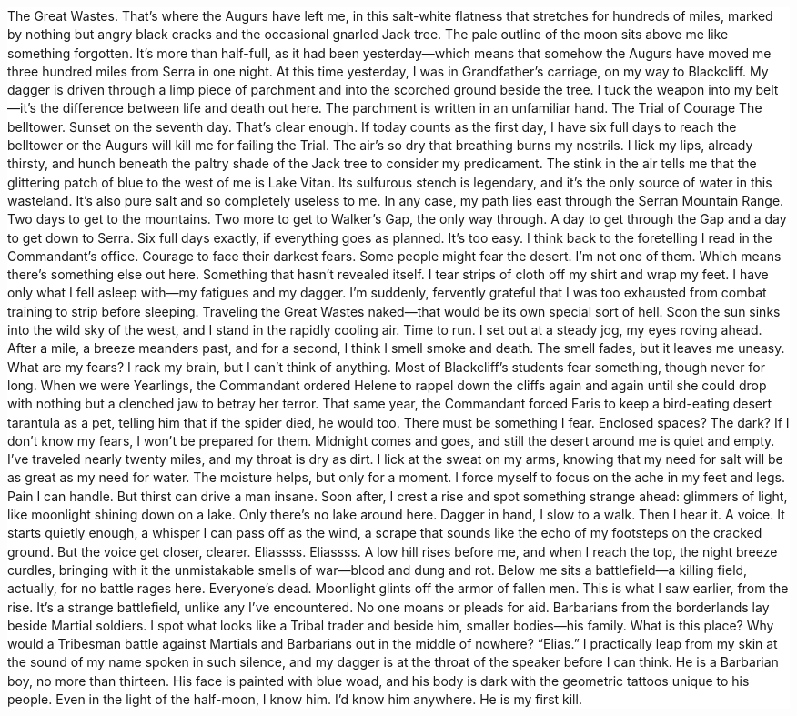 The Great Wastes. That’s where the Augurs have left me, in this salt-white flatness that stretches for hundreds of miles, marked by nothing but angry black cracks and the occasional gnarled Jack tree.
The pale outline of the moon sits above me like something forgotten. It’s more than half-full, as it had been yesterday—which means that somehow the Augurs have moved me three hundred miles from Serra in one night. At this time yesterday, I was in Grandfather’s carriage, on my way to Blackcliff.
My dagger is driven through a limp piece of parchment and into the scorched ground beside the tree. I tuck the weapon into my belt—it’s the difference between life and death out here. The parchment is written in an unfamiliar hand.
The Trial of Courage
The belltower. Sunset on the seventh day.
That’s clear enough. If today counts as the first day, I have six full days to reach the belltower or the Augurs will kill me for failing the Trial.
The air’s so dry that breathing burns my nostrils. I lick my lips, already thirsty, and hunch beneath the paltry shade of the Jack tree to consider my predicament.
The stink in the air tells me that the glittering patch of blue to the west of me is Lake Vitan. Its sulfurous stench is legendary, and it’s the only source of water in this wasteland. It’s also pure salt and so completely useless to me. In any case, my path lies east through the Serran Mountain Range.
Two days to get to the mountains. Two more to get to Walker’s Gap, the only way through. A day to get through the Gap and a day to get down to Serra. Six full days exactly, if everything goes as planned.
It’s too easy.
I think back to the foretelling I read in the Commandant’s office. Courage to face their darkest fears. Some people might fear the desert. I’m not one of them.
Which means there’s something else out here. Something that hasn’t revealed itself.
I tear strips of cloth off my shirt and wrap my feet. I have only what I fell asleep with—my fatigues and my dagger. I’m suddenly, fervently grateful that I was too exhausted from combat training to strip before sleeping. Traveling the Great Wastes naked—that would be its own special sort of hell.
Soon the sun sinks into the wild sky of the west, and I stand in the rapidly cooling air. Time to run. I set out at a steady jog, my eyes roving ahead. After a mile, a breeze meanders past, and for a second, I think I smell smoke and death. The smell fades, but it leaves me uneasy.
What are my fears? I rack my brain, but I can’t think of anything. Most of Blackcliff’s students fear something, though never for long. When we were Yearlings, the Commandant ordered Helene to rappel down the cliffs again and again until she could drop with nothing but a clenched jaw to betray her terror. That same year, the Commandant forced Faris to keep a bird-eating desert tarantula as a pet, telling him that if the spider died, he would too.
There must be something I fear. Enclosed spaces? The dark? If I don’t know my fears, I won’t be prepared for them.
Midnight comes and goes, and still the desert around me is quiet and empty. I’ve traveled nearly twenty miles, and my throat is dry as dirt. I lick at the sweat on my arms, knowing that my need for salt will be as great as my need for water. The moisture helps, but only for a moment. I force myself to focus on the ache in my feet and legs. Pain I can handle. But thirst can drive a man insane.
Soon after, I crest a rise and spot something strange ahead: glimmers of light, like moonlight shining down on a lake. Only there’s no lake around here. Dagger in hand, I slow to a walk.
Then I hear it. A voice.
It starts quietly enough, a whisper I can pass off as the wind, a scrape that sounds like the echo of my footsteps on the cracked ground. But the voice get closer, clearer.
Eliassss.
Eliassss.
A low hill rises before me, and when I reach the top, the night breeze curdles, bringing with it the unmistakable smells of war—blood and dung and rot. Below me sits a battlefield—a killing field, actually, for no battle rages here. Everyone’s dead. Moonlight glints off the armor of fallen men.
This is what I saw earlier, from the rise.
It’s a strange battlefield, unlike any I’ve encountered. No one moans or pleads for aid. Barbarians from the borderlands lay beside Martial soldiers. I spot what looks like a Tribal trader and beside him, smaller bodies—his family. What is this place? Why would a Tribesman battle against Martials and Barbarians out in the middle of nowhere?
“Elias.”
I practically leap from my skin at the sound of my name spoken in such silence, and my dagger is at the throat of the speaker before I can think. He is a Barbarian boy, no more than thirteen. His face is painted with blue woad, and his body is dark with the geometric tattoos unique to his people. Even in the light of the half-moon, I know him. I’d know him anywhere.
He is my first kill.